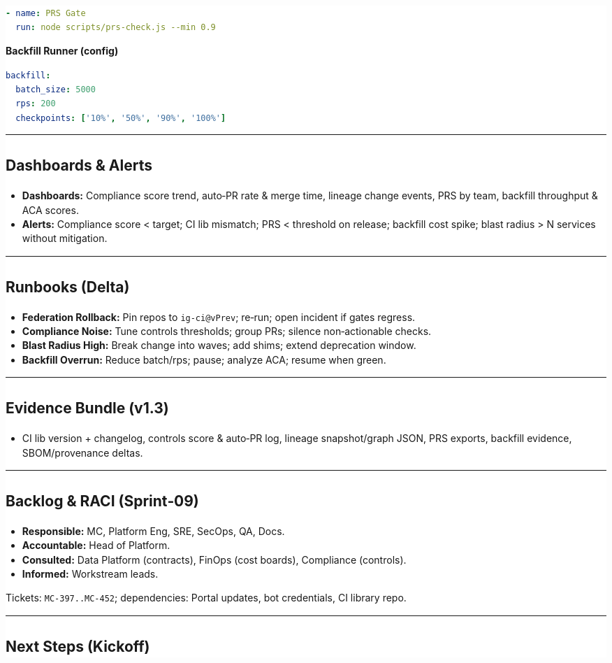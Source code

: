 ```yaml
- name: PRS Gate
  run: node scripts/prs-check.js --min 0.9
```

**Backfill Runner (config)**

```yaml
backfill:
  batch_size: 5000
  rps: 200
  checkpoints: ['10%', '50%', '90%', '100%']
```

---

## Dashboards & Alerts

- **Dashboards:** Compliance score trend, auto‑PR rate & merge time, lineage change events, PRS by team, backfill throughput & ACA scores.
- **Alerts:** Compliance score < target; CI lib mismatch; PRS < threshold on release; backfill cost spike; blast radius > N services without mitigation.

---

## Runbooks (Delta)

- **Federation Rollback:** Pin repos to `ig-ci@vPrev`; re‑run; open incident if gates regress.
- **Compliance Noise:** Tune controls thresholds; group PRs; silence non‑actionable checks.
- **Blast Radius High:** Break change into waves; add shims; extend deprecation window.
- **Backfill Overrun:** Reduce batch/rps; pause; analyze ACA; resume when green.

---

## Evidence Bundle (v1.3)

- CI lib version + changelog, controls score & auto‑PR log, lineage snapshot/graph JSON, PRS exports, backfill evidence, SBOM/provenance deltas.

---

## Backlog & RACI (Sprint‑09)

- **Responsible:** MC, Platform Eng, SRE, SecOps, QA, Docs.
- **Accountable:** Head of Platform.
- **Consulted:** Data Platform (contracts), FinOps (cost boards), Compliance (controls).
- **Informed:** Workstream leads.

Tickets: `MC‑397..MC‑452`; dependencies: Portal updates, bot credentials, CI library repo.

---

## Next Steps (Kickoff)
